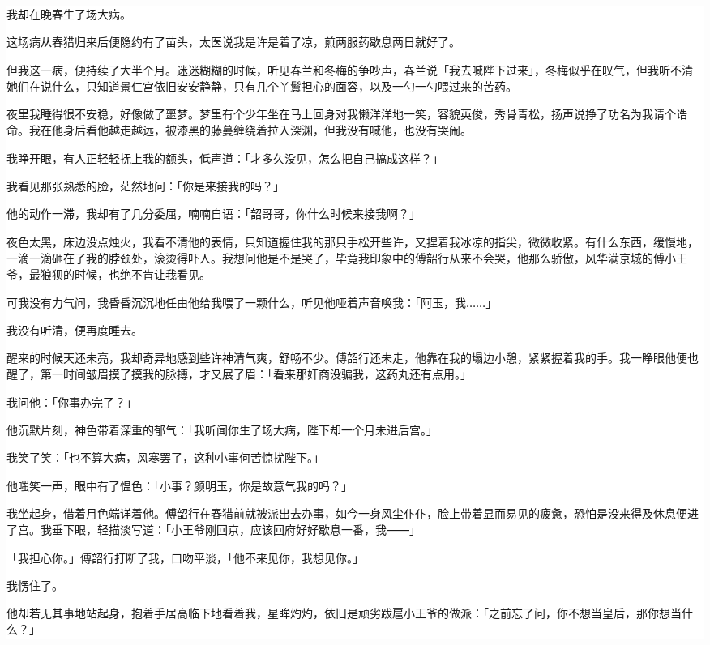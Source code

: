  <p>我却在晚春生了场大病。</p>
 <p>这场病从春猎归来后便隐约有了苗头，太医说我是许是着了凉，煎两服药歇息两日就好了。</p>
 <p>但我这一病，便持续了大半个月。迷迷糊糊的时候，听见春兰和冬梅的争吵声，春兰说「我去喊陛下过来」，冬梅似乎在叹气，但我听不清她们在说什么，只知道景仁宫依旧安安静静，只有几个丫鬟担心的面容，以及一勺一勺喂过来的苦药。</p>
 <p>夜里我睡得很不安稳，好像做了噩梦。梦里有个少年坐在马上回身对我懒洋洋地一笑，容貌英俊，秀骨青松，扬声说挣了功名为我请个诰命。我在他身后看他越走越远，被漆黑的藤蔓缠绕着拉入深渊，但我没有喊他，也没有哭闹。</p>
 <p>我睁开眼，有人正轻轻抚上我的额头，低声道：「才多久没见，怎么把自己搞成这样？」</p>
 <p>我看见那张熟悉的脸，茫然地问：「你是来接我的吗？」</p>
 <p>他的动作一滞，我却有了几分委屈，喃喃自语：「韶哥哥，你什么时候来接我啊？」</p>
 <p>夜色太黑，床边没点烛火，我看不清他的表情，只知道握住我的那只手松开些许，又捏着我冰凉的指尖，微微收紧。有什么东西，缓慢地，一滴一滴砸在了我的脖颈处，滚烫得吓人。我想问他是不是哭了，毕竟我印象中的傅韶行从来不会哭，他那么骄傲，风华满京城的傅小王爷，最狼狈的时候，也绝不肯让我看见。</p>
 <p>可我没有力气问，我昏昏沉沉地任由他给我喂了一颗什么，听见他哑着声音唤我：「阿玉，我……」</p>
 <p>我没有听清，便再度睡去。</p>
 <p>醒来的时候天还未亮，我却奇异地感到些许神清气爽，舒畅不少。傅韶行还未走，他靠在我的塌边小憩，紧紧握着我的手。我一睁眼他便也醒了，第一时间皱眉摸了摸我的脉搏，才又展了眉：「看来那奸商没骗我，这药丸还有点用。」</p>
 <p>我问他：「你事办完了？」</p>
 <p>他沉默片刻，神色带着深重的郁气：「我听闻你生了场大病，陛下却一个月未进后宫。」</p>
 <p>我笑了笑：「也不算大病，风寒罢了，这种小事何苦惊扰陛下。」</p>
 <p>他嗤笑一声，眼中有了愠色：「小事？颜明玉，你是故意气我的吗？」</p>
 <p>我坐起身，借着月色端详着他。傅韶行在春猎前就被派出去办事，如今一身风尘仆仆，脸上带着显而易见的疲惫，恐怕是没来得及休息便进了宫。我垂下眼，轻描淡写道：「小王爷刚回京，应该回府好好歇息一番，我——」</p>
 <p>「我担心你。」傅韶行打断了我，口吻平淡，「他不来见你，我想见你。」</p>
 <p>我愣住了。</p>
 <p>他却若无其事地站起身，抱着手居高临下地看着我，星眸灼灼，依旧是顽劣跋扈小王爷的做派：「之前忘了问，你不想当皇后，那你想当什么？」</p>

